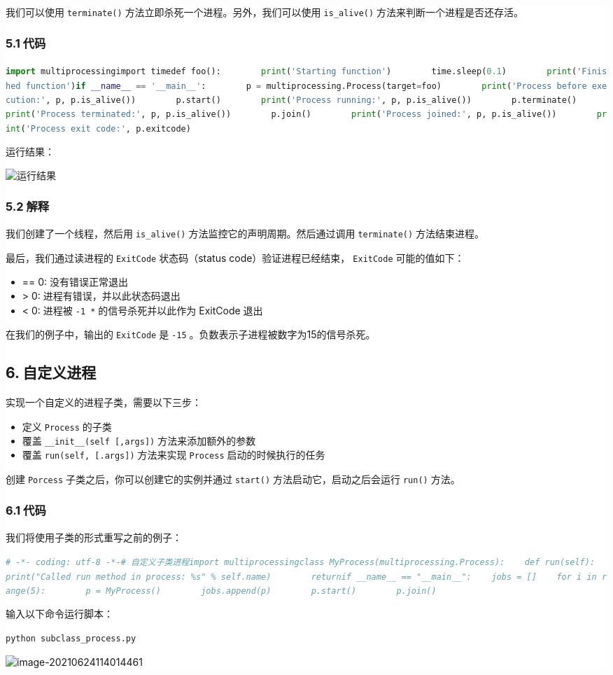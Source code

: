 我们可以使用 `terminate()` 方法立即杀死一个进程。另外，我们可以使用 `is_alive()` 方法来判断一个进程是否还存活。

### 5.1 代码

```python
import multiprocessingimport timedef foo():        print('Starting function')        time.sleep(0.1)        print('Finished function')if __name__ == '__main__':        p = multiprocessing.Process(target=foo)        print('Process before execution:', p, p.is_alive())        p.start()        print('Process running:', p, p.is_alive())        p.terminate()        print('Process terminated:', p, p.is_alive())        p.join()        print('Process joined:', p, p.is_alive())        print('Process exit code:', p.exitcode)
```

运行结果：

![运行结果](https://typora-1300715298.cos.ap-shanghai.myqcloud.com/uPic/image-20210624113614033.png)

### 5.2 解释

我们创建了一个线程，然后用 `is_alive()` 方法监控它的声明周期。然后通过调用 `terminate()` 方法结束进程。

最后，我们通过读进程的 `ExitCode` 状态码（status code）验证进程已经结束， `ExitCode` 可能的值如下：

- == 0: 没有错误正常退出
- \> 0: 进程有错误，并以此状态码退出
- < 0: 进程被 `-1 *` 的信号杀死并以此作为 ExitCode 退出

在我们的例子中，输出的 `ExitCode` 是 `-15` 。负数表示子进程被数字为15的信号杀死。

## 6. 自定义进程

实现一个自定义的进程子类，需要以下三步：

- 定义 `Process` 的子类
- 覆盖 `__init__(self [,args])` 方法来添加额外的参数
- 覆盖 `run(self, [.args])` 方法来实现 `Process` 启动的时候执行的任务

创建 `Porcess` 子类之后，你可以创建它的实例并通过 `start()` 方法启动它，启动之后会运行 `run()` 方法。

### 6.1 代码

我们将使用子类的形式重写之前的例子：

```python
# -*- coding: utf-8 -*-# 自定义子类进程import multiprocessingclass MyProcess(multiprocessing.Process):    def run(self):        print("Called run method in process: %s" % self.name)        returnif __name__ == "__main__":    jobs = []    for i in range(5):        p = MyProcess()        jobs.append(p)        p.start()        p.join()
```

输入以下命令运行脚本：

```
python subclass_process.py
```

![image-20210624114014461](https://typora-1300715298.cos.ap-shanghai.myqcloud.com/uPic/image-20210624114014461.png) 
